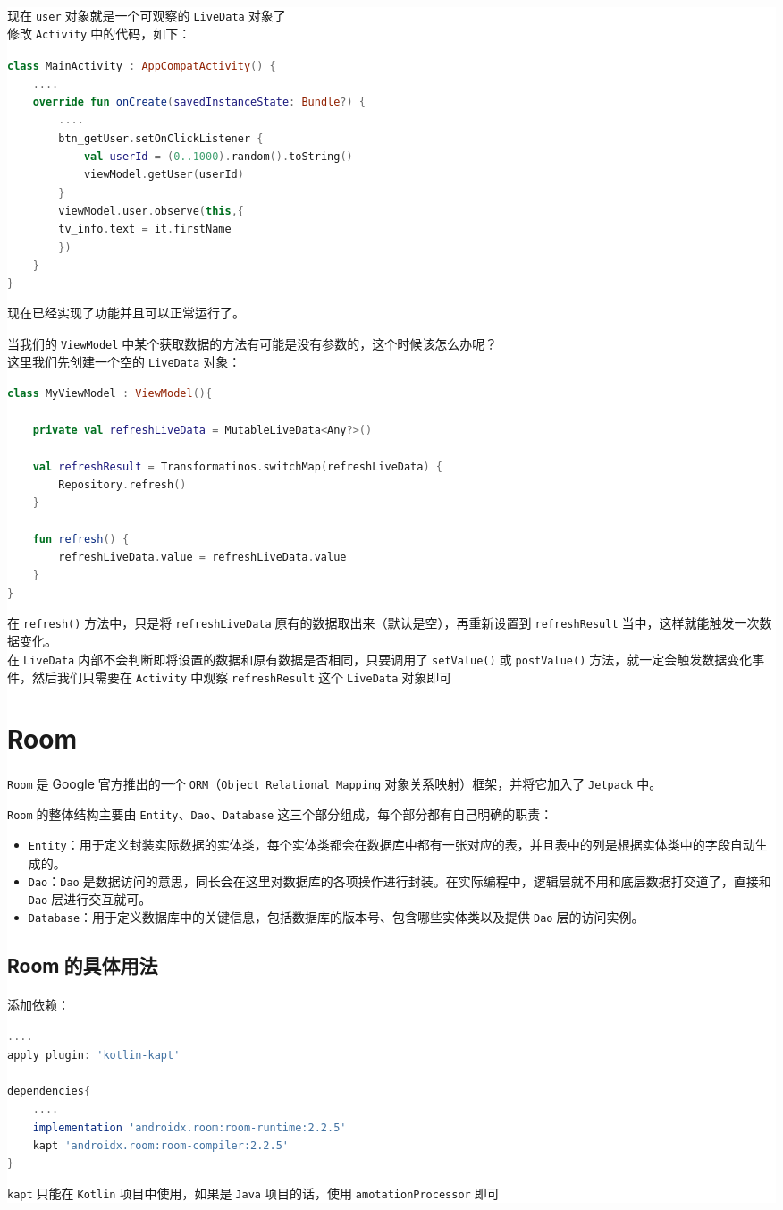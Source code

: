 现在 `user` 对象就是一个可观察的 `LiveData` 对象了  
修改 `Activity` 中的代码，如下：
```kotlin
class MainActivity : AppCompatActivity() {
    ....
    override fun onCreate(savedInstanceState: Bundle?) {
        ....
        btn_getUser.setOnClickListener {
            val userId = (0..1000).random().toString()
            viewModel.getUser(userId)
        }
        viewModel.user.observe(this,{
        tv_info.text = it.firstName
        })
    }
}
```
现在已经实现了功能并且可以正常运行了。

当我们的 `ViewModel` 中某个获取数据的方法有可能是没有参数的，这个时候该怎么办呢？  
这里我们先创建一个空的 `LiveData` 对象：
```kotlin
class MyViewModel : ViewModel(){
    
    private val refreshLiveData = MutableLiveData<Any?>()
    
    val refreshResult = Transformatinos.switchMap(refreshLiveData) {
        Repository.refresh()
    }
    
    fun refresh() {
        refreshLiveData.value = refreshLiveData.value
    }
}
```
在 `refresh()` 方法中，只是将 `refreshLiveData` 原有的数据取出来（默认是空），再重新设置到 `refreshResult` 当中，这样就能触发一次数据变化。  
在 `LiveData` 内部不会判断即将设置的数据和原有数据是否相同，只要调用了 `setValue()` 或 `postValue()` 方法，就一定会触发数据变化事件，然后我们只需要在 `Activity` 中观察 `refreshResult` 这个 `LiveData` 对象即可

# Room
`Room` 是 Google 官方推出的一个 `ORM`（`Object Relational Mapping` 对象关系映射）框架，并将它加入了 `Jetpack` 中。

`Room` 的整体结构主要由 `Entity`、`Dao`、`Database` 这三个部分组成，每个部分都有自己明确的职责：
* `Entity`：用于定义封装实际数据的实体类，每个实体类都会在数据库中都有一张对应的表，并且表中的列是根据实体类中的字段自动生成的。
* `Dao`：`Dao` 是数据访问的意思，同长会在这里对数据库的各项操作进行封装。在实际编程中，逻辑层就不用和底层数据打交道了，直接和 `Dao` 层进行交互就可。
* `Database`：用于定义数据库中的关键信息，包括数据库的版本号、包含哪些实体类以及提供 `Dao` 层的访问实例。

## Room 的具体用法 
添加依赖：
```gradle
....
apply plugin: 'kotlin-kapt'

dependencies{
    ....
    implementation 'androidx.room:room-runtime:2.2.5'
    kapt 'androidx.room:room-compiler:2.2.5'
}
```
`kapt` 只能在 `Kotlin` 项目中使用，如果是 `Java` 项目的话，使用 `amotationProcessor` 即可
